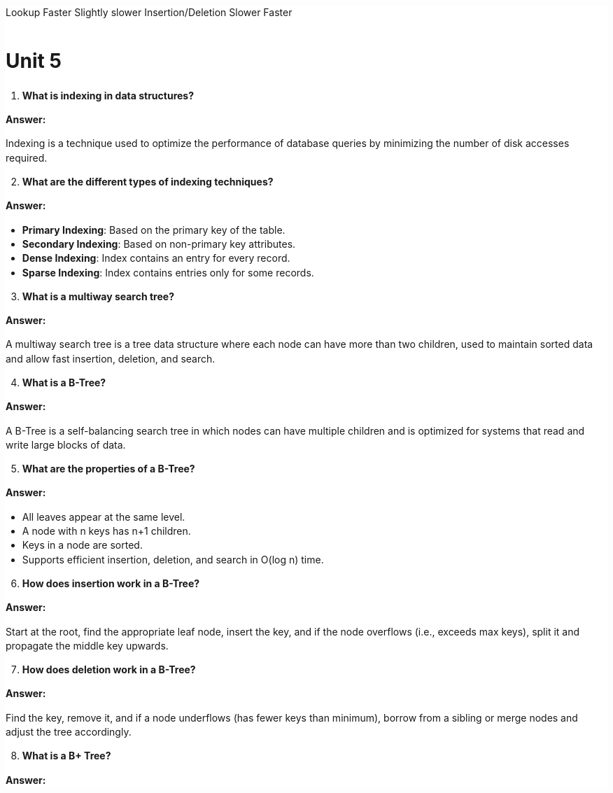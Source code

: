 Lookup Faster Slightly slower Insertion/Deletion Slower Faster

#
# Unit 5


1. **What is indexing in data structures?**

**Answer:**

Indexing is a technique used to optimize the performance of database queries by minimizing the number of disk accesses required.

2. **What are the different types of indexing techniques?**

**Answer:**

- **Primary Indexing**: Based on the primary key of the table.
- **Secondary Indexing**: Based on non-primary key attributes.
- **Dense Indexing**: Index contains an entry for every record.
- **Sparse Indexing**: Index contains entries only for some records.
3. **What is a multiway search tree?**

**Answer:**

A multiway search tree is a tree data structure where each node can have more than two children, used to maintain sorted data and allow fast insertion, deletion, and search.

4. **What is a B-Tree?**

**Answer:**

A B-Tree is a self-balancing search tree in which nodes can have multiple children and is optimized for systems that read and write large blocks of data.

5. **What are the properties of a B-Tree?**

**Answer:**

- All leaves appear at the same level.
- A node with n keys has n+1 children.
- Keys in a node are sorted.
- Supports efficient insertion, deletion, and search in O(log n) time.
6. **How does insertion work in a B-Tree?**

**Answer:**

Start at the root, find the appropriate leaf node, insert the key, and if the node overflows (i.e., exceeds max keys), split it and propagate the middle key upwards.

7. **How does deletion work in a B-Tree?**

**Answer:**

Find the key, remove it, and if a node underflows (has fewer keys than minimum), borrow from a sibling or merge nodes and adjust the tree accordingly.

8. **What is a B+ Tree?**

**Answer:**
